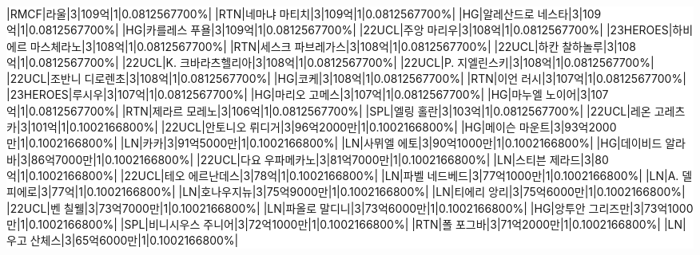 |RMCF|라울|3|109억|1|0.0812567700%|
|RTN|네마냐 마티치|3|109억|1|0.0812567700%|
|HG|알레산드로 네스타|3|109억|1|0.0812567700%|
|HG|카를레스 푸욜|3|109억|1|0.0812567700%|
|22UCL|주앙 마리우|3|108억|1|0.0812567700%|
|23HEROES|하비에르 마스체라노|3|108억|1|0.0812567700%|
|RTN|세스크 파브레가스|3|108억|1|0.0812567700%|
|22UCL|하칸 찰하놀루|3|108억|1|0.0812567700%|
|22UCL|K. 크바라츠헬리아|3|108억|1|0.0812567700%|
|22UCL|P. 지엘린스키|3|108억|1|0.0812567700%|
|22UCL|조반니 디로렌초|3|108억|1|0.0812567700%|
|HG|코케|3|108억|1|0.0812567700%|
|RTN|이언 러시|3|107억|1|0.0812567700%|
|23HEROES|루시우|3|107억|1|0.0812567700%|
|HG|마리오 고메스|3|107억|1|0.0812567700%|
|HG|마누엘 노이어|3|107억|1|0.0812567700%|
|RTN|제라르 모레노|3|106억|1|0.0812567700%|
|SPL|엘링 홀란|3|103억|1|0.0812567700%|
|22UCL|레온 고레츠카|3|101억|1|0.1002166800%|
|22UCL|안토니오 뤼디거|3|96억2000만|1|0.1002166800%|
|HG|메이슨 마운트|3|93억2000만|1|0.1002166800%|
|LN|카카|3|91억5000만|1|0.1002166800%|
|LN|사뮈엘 에토|3|90억1000만|1|0.1002166800%|
|HG|데이비드 알라바|3|86억7000만|1|0.1002166800%|
|22UCL|다요 우파메카노|3|81억7000만|1|0.1002166800%|
|LN|스티븐 제라드|3|80억|1|0.1002166800%|
|22UCL|테오 에르난데스|3|78억|1|0.1002166800%|
|LN|파벨 네드베드|3|77억1000만|1|0.1002166800%|
|LN|A. 델피에로|3|77억|1|0.1002166800%|
|LN|호나우지뉴|3|75억9000만|1|0.1002166800%|
|LN|티에리 앙리|3|75억6000만|1|0.1002166800%|
|22UCL|벤 칠웰|3|73억7000만|1|0.1002166800%|
|LN|파올로 말디니|3|73억6000만|1|0.1002166800%|
|HG|앙투안 그리즈만|3|73억1000만|1|0.1002166800%|
|SPL|비니시우스 주니어|3|72억1000만|1|0.1002166800%|
|RTN|폴 포그바|3|71억2000만|1|0.1002166800%|
|LN|우고 산체스|3|65억6000만|1|0.1002166800%|